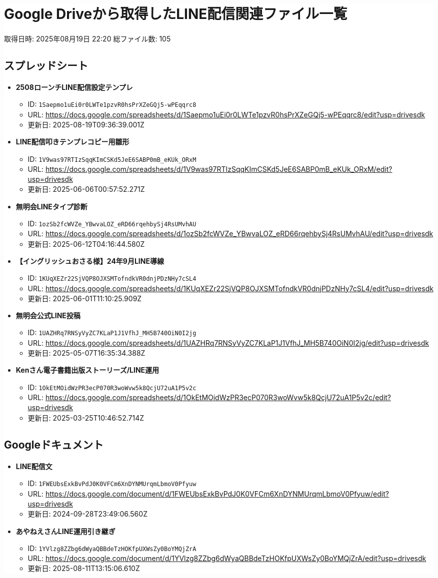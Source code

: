 # Google Driveから取得したLINE配信関連ファイル一覧

取得日時: 2025年08月19日 22:20
総ファイル数: 105

## スプレッドシート

- **2508ローンチLINE配信設定テンプレ**
  - ID: `1Saepmo1uEi0r0LWTe1pzvR0hsPrXZeGQj5-wPEqqrc8`
  - URL: https://docs.google.com/spreadsheets/d/1Saepmo1uEi0r0LWTe1pzvR0hsPrXZeGQj5-wPEqqrc8/edit?usp=drivesdk
  - 更新日: 2025-08-19T09:36:39.001Z

- **LINE配信叩きテンプレコピー用雛形**
  - ID: `1V9was97RTIzSqqKImCSKd5JeE6SABP0mB_eKUk_ORxM`
  - URL: https://docs.google.com/spreadsheets/d/1V9was97RTIzSqqKImCSKd5JeE6SABP0mB_eKUk_ORxM/edit?usp=drivesdk
  - 更新日: 2025-06-06T00:57:52.271Z

- **無明会LINEタイプ診断**
  - ID: `1ozSb2fcWVZe_YBwvaLOZ_eRD66rqehbySj4RsUMvhAU`
  - URL: https://docs.google.com/spreadsheets/d/1ozSb2fcWVZe_YBwvaLOZ_eRD66rqehbySj4RsUMvhAU/edit?usp=drivesdk
  - 更新日: 2025-06-12T04:16:44.580Z

- **【イングリッシュおさる様】24年9月LINE導線**
  - ID: `1KUqXEZr22SjVQP8OJXSMTofndkVR0dnjPDzNHy7cSL4`
  - URL: https://docs.google.com/spreadsheets/d/1KUqXEZr22SjVQP8OJXSMTofndkVR0dnjPDzNHy7cSL4/edit?usp=drivesdk
  - 更新日: 2025-06-01T11:10:25.909Z

- **無明会公式LINE投稿**
  - ID: `1UAZHRq7RNSyVyZC7KLaP1J1VfhJ_MH5B740OiN0I2jg`
  - URL: https://docs.google.com/spreadsheets/d/1UAZHRq7RNSyVyZC7KLaP1J1VfhJ_MH5B740OiN0I2jg/edit?usp=drivesdk
  - 更新日: 2025-05-07T16:35:34.388Z

- **Kenさん電子書籍出版ストーリーズ/LINE運用**
  - ID: `1OkEtMOidWzPR3ecP070R3woWvw5k8QcjU72uA1P5v2c`
  - URL: https://docs.google.com/spreadsheets/d/1OkEtMOidWzPR3ecP070R3woWvw5k8QcjU72uA1P5v2c/edit?usp=drivesdk
  - 更新日: 2025-03-25T10:46:52.714Z

## Googleドキュメント

- **LINE配信文**
  - ID: `1FWEUbsExkBvPdJ0K0VFCm6XnDYNMUrqmLbmoV0Pfyuw`
  - URL: https://docs.google.com/document/d/1FWEUbsExkBvPdJ0K0VFCm6XnDYNMUrqmLbmoV0Pfyuw/edit?usp=drivesdk
  - 更新日: 2024-09-28T23:49:06.560Z

- **あやねえさんLINE運用引き継ぎ**
  - ID: `1YVlzg8ZZbg6dWyaQBBdeTzHOKfpUXWsZy0BoYMQjZrA`
  - URL: https://docs.google.com/document/d/1YVlzg8ZZbg6dWyaQBBdeTzHOKfpUXWsZy0BoYMQjZrA/edit?usp=drivesdk
  - 更新日: 2025-08-11T13:15:06.610Z
